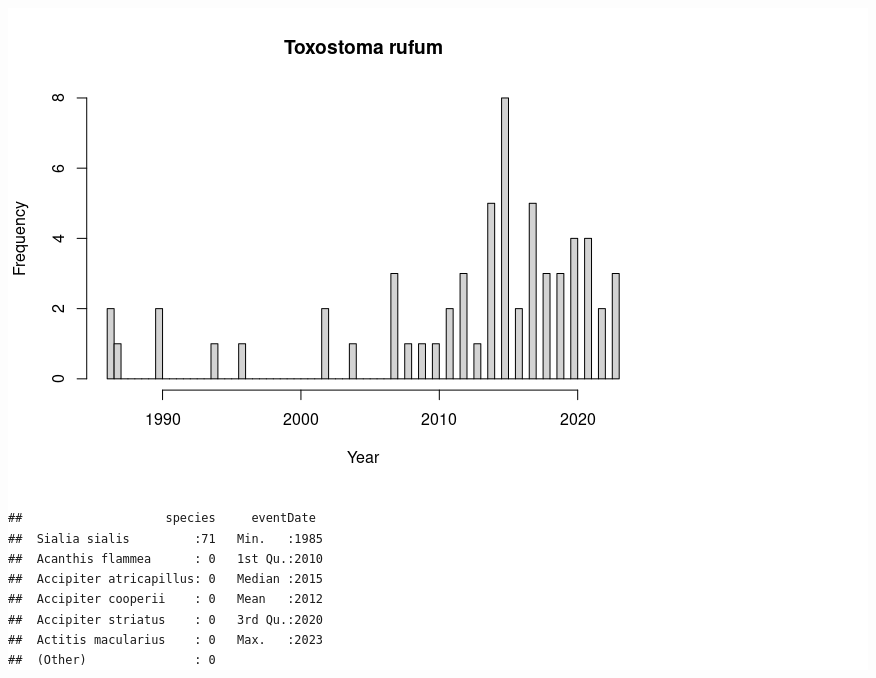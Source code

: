 ![](appendix_1_files/figure-gfm/unnamed-chunk-9-126.png)

    ##                    species     eventDate   
    ##  Sialia sialis         :71   Min.   :1985  
    ##  Acanthis flammea      : 0   1st Qu.:2010  
    ##  Accipiter atricapillus: 0   Median :2015  
    ##  Accipiter cooperii    : 0   Mean   :2012  
    ##  Accipiter striatus    : 0   3rd Qu.:2020  
    ##  Actitis macularius    : 0   Max.   :2023  
    ##  (Other)               : 0
